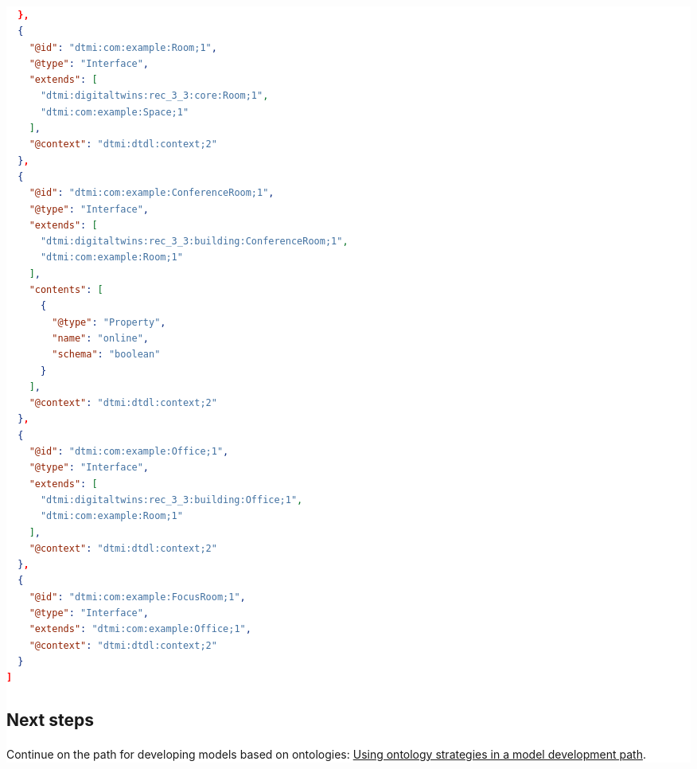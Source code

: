 ```json
  },
  {
    "@id": "dtmi:com:example:Room;1",
    "@type": "Interface",
    "extends": [
      "dtmi:digitaltwins:rec_3_3:core:Room;1",
      "dtmi:com:example:Space;1"
    ],
    "@context": "dtmi:dtdl:context;2"
  },
  {
    "@id": "dtmi:com:example:ConferenceRoom;1",
    "@type": "Interface",
    "extends": [
      "dtmi:digitaltwins:rec_3_3:building:ConferenceRoom;1",
      "dtmi:com:example:Room;1"
    ],
    "contents": [
      {
        "@type": "Property",
        "name": "online",
        "schema": "boolean"
      }
    ],
    "@context": "dtmi:dtdl:context;2"
  },
  {
    "@id": "dtmi:com:example:Office;1",
    "@type": "Interface",
    "extends": [
      "dtmi:digitaltwins:rec_3_3:building:Office;1", 
      "dtmi:com:example:Room;1" 
    ],
    "@context": "dtmi:dtdl:context;2" 
  }, 
  {
    "@id": "dtmi:com:example:FocusRoom;1", 
    "@type": "Interface", 
    "extends": "dtmi:com:example:Office;1", 
    "@context": "dtmi:dtdl:context;2" 
  }
]
``` 

## Next steps

Continue on the path for developing models based on ontologies: [Using ontology strategies in a model development path](concepts-ontologies.md#using-ontology-strategies-in-a-model-development-path).